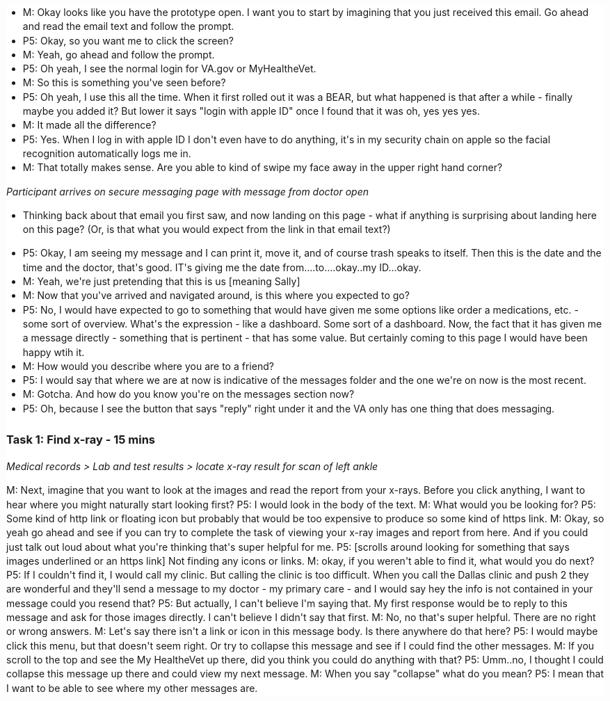 * M: Okay looks like you have the prototype open. I want you to start by imagining that you just received this email. Go ahead and read the email text and follow the prompt.
* P5: Okay, so you want me to click the screen? 
* M: Yeah, go ahead and follow the prompt.
* P5: Oh yeah, I see the normal login for VA.gov or MyHealtheVet.
* M: So this is something you've seen before? 
* P5: Oh yeah, I use this all the time. When it first rolled out it was a BEAR, but what happened is that after a while - finally maybe you added it? But lower it says "login with apple ID" once I found that it was oh, yes yes yes. 
* M: It made all the difference?
* P5: Yes. When I log in with apple ID I don't even have to do anything, it's in my security chain on apple so the facial recognition automatically logs me in. 
* M: That totally makes sense. Are you able to kind of swipe my face away in the upper right hand corner? 

_Participant arrives on secure messaging page with message from doctor open_
- Thinking back about that email you first saw, and now landing on this page - what if anything is surprising about landing here on this page? (Or, is that what you would expect from the link in that email text?)
* P5: Okay, I am seeing my message and I can print it, move it, and of course trash speaks to itself. Then this is the date and the time and the doctor, that's good. IT's giving me the date from....to....okay..my ID...okay. 
* M: Yeah, we're just pretending that this is us [meaning Sally] 
* M: Now that you've arrived and navigated around, is this where you expected to go? 
* P5: No, I would have expected to go to something that would have given me some options like order a medications, etc. - some sort of overview. What's the expression - like a dashboard. Some sort of a dashboard. Now, the fact that it has given me a message directly - something that is pertinent - that has some value. But certainly coming to this page I would have been happy wtih it. 
* M: How would you describe where you are to a friend? 
* P5: I would say that where we are at now is indicative of the messages folder and the one we're on now is the most recent. 
* M: Gotcha. And how do you know you're on the messages section now? 
* P5: Oh, because I see the button that says "reply" right under it and the VA only has one thing that does messaging. 
  

### Task 1: Find x-ray - 15 mins
_Medical records > Lab and test results > locate x-ray result for scan of left ankle_

M: Next, imagine that you want to look at the images and read the report from your x-rays. Before you click anything, I want to hear where you might naturally start looking first? 
P5: I would look in the body of the text. 
M: What would you be looking for? 
P5: Some kind of http link or floating icon but probably that would be too expensive to produce so some kind of https link. 
M: Okay, so yeah go ahead and see if you can try to complete the task of viewing your x-ray images and report from here. And if you could just talk out loud about what you're thinking that's super helpful for me. 
P5: [scrolls around looking for something that says images underlined or an https link] Not finding any icons or links. 
M: okay, if you weren't able to find it, what would you do next? 
P5: If I couldn't find it, I would call my clinic. But calling the clinic is too difficult. When you call the Dallas clinic and push 2 they are wonderful and they'll send a message to my doctor - my primary care - and I would say hey the info is not contained in your message could you resend that? 
P5: But actually, I can't believe I'm saying that. My first response would be to reply to this message and ask for those images directly. I can't believe I didn't say that first. 
M: No, no that's super helpful. There are no right or wrong answers. 
M: Let's say there isn't a link or icon in this message body. Is there anywhere do that here? 
P5: I would maybe click this menu, but that doesn't seem right. Or try to collapse this message and see if I could find the other messages. 
M: If you scroll to the top and see the My HealtheVet up there, did you think you could do anything with that? 
P5: Umm..no, I thought I could collapse this message up there and could view my next message. 
M: When you say "collapse" what do you mean? 
P5: I mean that I want to be able to see where my other messages are. 